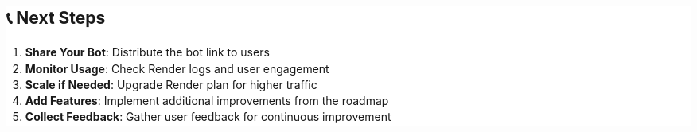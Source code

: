 
## 📞 **Next Steps**

1. **Share Your Bot**: Distribute the bot link to users
2. **Monitor Usage**: Check Render logs and user engagement
3. **Scale if Needed**: Upgrade Render plan for higher traffic
4. **Add Features**: Implement additional improvements from the roadmap
5. **Collect Feedback**: Gather user feedback for continuous improvement
